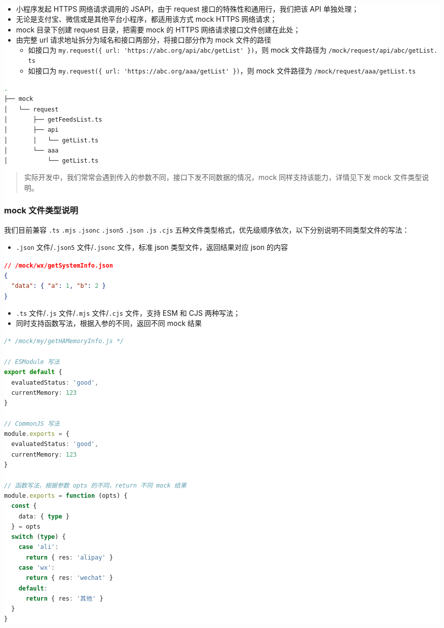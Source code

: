 - 小程序发起 HTTPS 网络请求调用的 JSAPI，由于 request 接口的特殊性和通用行，我们把该 API 单独处理；
- 无论是支付宝、微信或是其他平台小程序，都适用该方式 mock HTTPS 网络请求；
- mock 目录下创建 request 目录，把需要 mock 的 HTTPS 网络请求接口文件创建在此处；
- 由完整 url 请求地址拆分为域名和接口两部分，将接口部分作为 mock 文件的路径
  - 如接口为 `my.request({ url: 'https://abc.org/api/abc/getList' })`，则 mock 文件路径为 `/mock/request/api/abc/getList.ts`
  - 如接口为 `my.request({ url: 'https://abc.org/aaa/getList' })`，则 mock 文件路径为 `/mock/request/aaa/getList.ts`

```bash
.
├── mock
│   └── request
│       ├── getFeedsList.ts
│       ├── api
│       │   └── getList.ts
│       └── aaa
│           └── getList.ts
```

> 实际开发中，我们常常会遇到传入的参数不同，接口下发不同数据的情况，mock 同样支持该能力，详情见下发 mock 文件类型说明。

### mock 文件类型说明

我们目前兼容 `.ts` `.mjs` `.jsonc` `.json5` `.json` `.js` `.cjs` 五种文件类型格式，优先级顺序依次，以下分别说明不同类型文件的写法：

- `.json` 文件/`.json5` 文件/`.jsonc` 文件，标准 json 类型文件，返回结果对应 json 的内容

```json
// /mock/wx/getSystemInfo.json
{
  "data": { "a": 1, "b": 2 }
}
```

- `.ts` 文件/`.js` 文件/`.mjs` 文件/`.cjs` 文件，支持 ESM 和 CJS 两种写法；
- 同时支持函数写法，根据入参的不同，返回不同 mock 结果

```typescript
/* /mock/my/getHAMemoryInfo.js */

// ESModule 写法
export default {
  evaluatedStatus: 'good',
  currentMemory: 123
}

// CommonJS 写法
module.exports = {
  evaluatedStatus: 'good',
  currentMemory: 123
}

// 函数写法，根据参数 opts 的不同，return 不同 mock 结果
module.exports = function (opts) {
  const {
    data: { type }
  } = opts
  switch (type) {
    case 'ali':
      return { res: 'alipay' }
    case 'wx':
      return { res: 'wechat' }
    default:
      return { res: '其他' }
  }
}
```